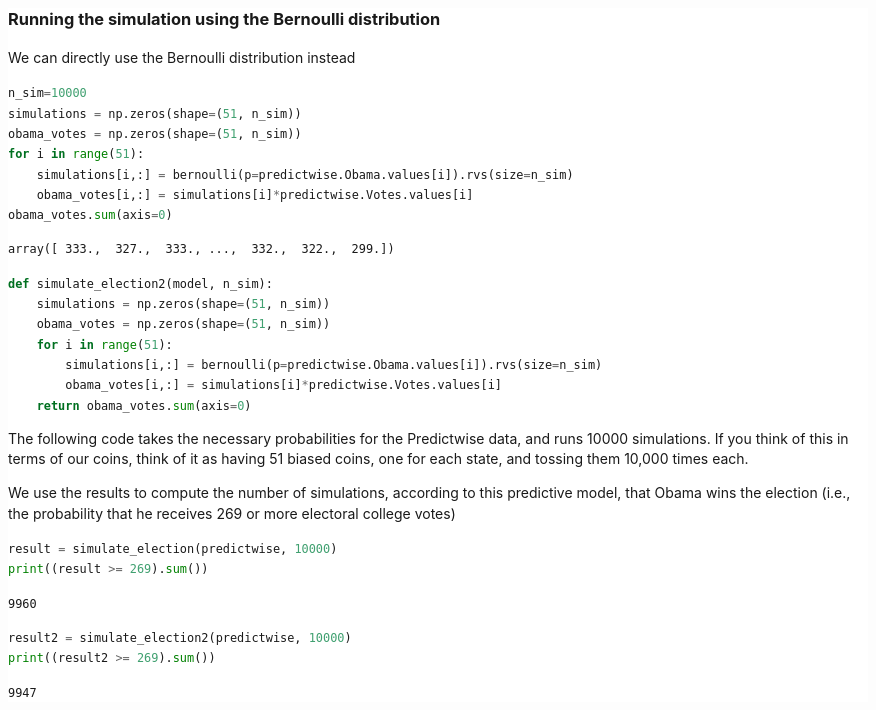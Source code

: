 
### Running the simulation using the Bernoulli distribution

We can directly use the Bernoulli distribution instead



```python
n_sim=10000
simulations = np.zeros(shape=(51, n_sim))
obama_votes = np.zeros(shape=(51, n_sim))
for i in range(51):
    simulations[i,:] = bernoulli(p=predictwise.Obama.values[i]).rvs(size=n_sim)
    obama_votes[i,:] = simulations[i]*predictwise.Votes.values[i]
obama_votes.sum(axis=0)
```





    array([ 333.,  327.,  333., ...,  332.,  322.,  299.])





```python
def simulate_election2(model, n_sim):
    simulations = np.zeros(shape=(51, n_sim))
    obama_votes = np.zeros(shape=(51, n_sim))
    for i in range(51):
        simulations[i,:] = bernoulli(p=predictwise.Obama.values[i]).rvs(size=n_sim)
        obama_votes[i,:] = simulations[i]*predictwise.Votes.values[i]
    return obama_votes.sum(axis=0)
```


The following code takes the necessary probabilities for the Predictwise data, and runs 10000 simulations. If you think of this in terms of our coins, think of it as having 51 biased coins, one for each state, and tossing them 10,000 times each.

We use the results to compute the number of simulations, according to this predictive model, that Obama wins the election (i.e., the probability that he receives 269 or more electoral college votes)



```python
result = simulate_election(predictwise, 10000)
print((result >= 269).sum())
```


    9960




```python
result2 = simulate_election2(predictwise, 10000)
print((result2 >= 269).sum())
```


    9947
